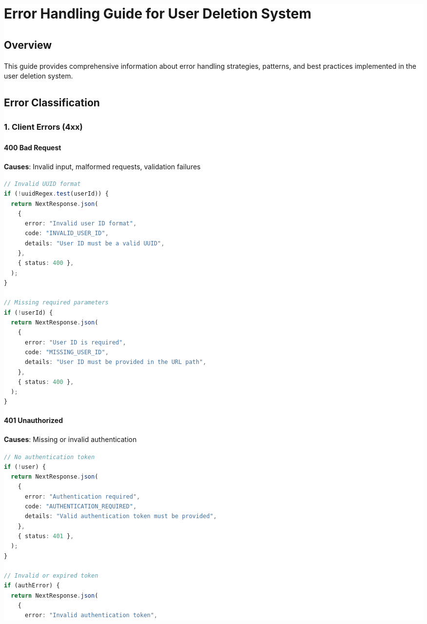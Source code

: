 # Error Handling Guide for User Deletion System

## Overview

This guide provides comprehensive information about error handling strategies, patterns, and best practices implemented in the user deletion system.

## Error Classification

### 1. Client Errors (4xx)

#### 400 Bad Request

**Causes**: Invalid input, malformed requests, validation failures

```typescript
// Invalid UUID format
if (!uuidRegex.test(userId)) {
  return NextResponse.json(
    {
      error: "Invalid user ID format",
      code: "INVALID_USER_ID",
      details: "User ID must be a valid UUID",
    },
    { status: 400 },
  );
}

// Missing required parameters
if (!userId) {
  return NextResponse.json(
    {
      error: "User ID is required",
      code: "MISSING_USER_ID",
      details: "User ID must be provided in the URL path",
    },
    { status: 400 },
  );
}
```

#### 401 Unauthorized

**Causes**: Missing or invalid authentication

```typescript
// No authentication token
if (!user) {
  return NextResponse.json(
    {
      error: "Authentication required",
      code: "AUTHENTICATION_REQUIRED",
      details: "Valid authentication token must be provided",
    },
    { status: 401 },
  );
}

// Invalid or expired token
if (authError) {
  return NextResponse.json(
    {
      error: "Invalid authentication token",
```